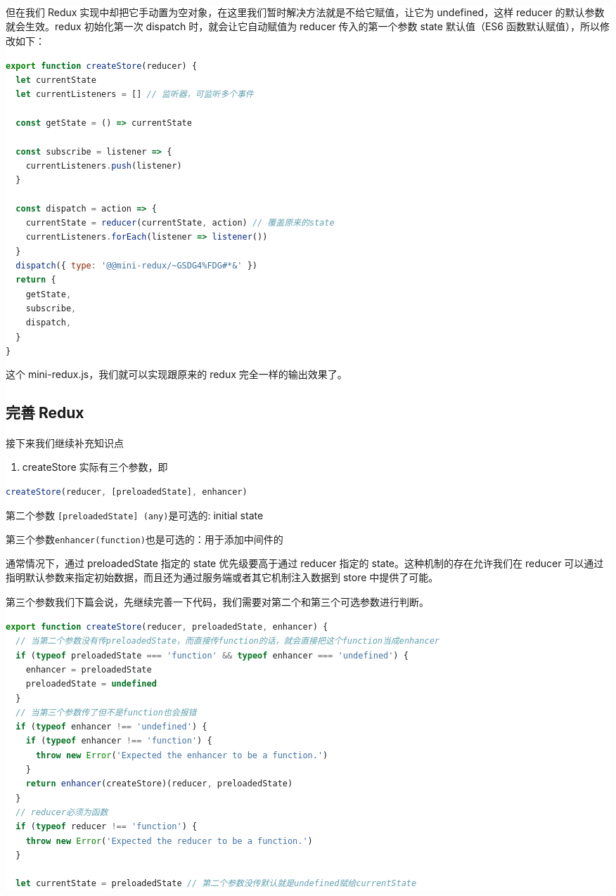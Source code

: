 但在我们 Redux 实现中却把它手动置为空对象，在这里我们暂时解决方法就是不给它赋值，让它为 undefined，这样 reducer 的默认参数就会生效。redux 初始化第一次 dispatch 时，就会让它自动赋值为 reducer 传入的第一个参数 state 默认值（ES6 函数默认赋值），所以修改如下：

```javascript
export function createStore(reducer) {
  let currentState
  let currentListeners = [] // 监听器，可监听多个事件

  const getState = () => currentState

  const subscribe = listener => {
    currentListeners.push(listener)
  }

  const dispatch = action => {
    currentState = reducer(currentState, action) // 覆盖原来的state
    currentListeners.forEach(listener => listener())
  }
  dispatch({ type: '@@mini-redux/~GSDG4%FDG#*&' })
  return {
    getState,
    subscribe,
    dispatch,
  }
}
```

这个 mini-redux.js，我们就可以实现跟原来的 redux 完全一样的输出效果了。

## 完善 Redux

接下来我们继续补充知识点

1. createStore 实际有三个参数，即

```javascript
createStore(reducer, [preloadedState], enhancer)
```

第二个参数 `[preloadedState] (any)`是可选的: initial state

第三个参数`enhancer(function)`也是可选的：用于添加中间件的

通常情况下，通过 preloadedState 指定的 state 优先级要高于通过 reducer 指定的 state。这种机制的存在允许我们在 reducer 可以通过指明默认参数来指定初始数据，而且还为通过服务端或者其它机制注入数据到 store 中提供了可能。

第三个参数我们下篇会说，先继续完善一下代码，我们需要对第二个和第三个可选参数进行判断。

```javascript
export function createStore(reducer, preloadedState, enhancer) {
  // 当第二个参数没有传preloadedState，而直接传function的话，就会直接把这个function当成enhancer
  if (typeof preloadedState === 'function' && typeof enhancer === 'undefined') {
    enhancer = preloadedState
    preloadedState = undefined
  }
  // 当第三个参数传了但不是function也会报错
  if (typeof enhancer !== 'undefined') {
    if (typeof enhancer !== 'function') {
      throw new Error('Expected the enhancer to be a function.')
    }
    return enhancer(createStore)(reducer, preloadedState)
  }
  // reducer必须为函数
  if (typeof reducer !== 'function') {
    throw new Error('Expected the reducer to be a function.')
  }

  let currentState = preloadedState // 第二个参数没传默认就是undefined赋给currentState
```
